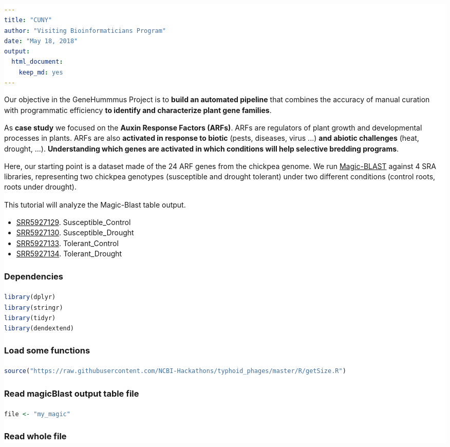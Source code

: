 ```yaml
---
title: "CUNY"
author: "Visiting Bioinformaticians Program"
date: "May 18, 2018"
output: 
  html_document: 
    keep_md: yes
---
```



Our objective in the GeneHummmus Project is to **build an automated pipeline** that combines the accuracy of manual curation with programmatic efficiency **to identify and characterize plant gene families**.  
  
As **case study** we focused on the **Auxin Response Factors (ARFs)**. ARFs are regulators of plant growth and developmental processes in plants. ARFs are also **activated in response to biotic** (pests, diseases, virus ...) **and abiotic challenges** (heat, drought, ...). **Understanding which genes are activated in which conditions will help selective bredding programs**.  
    
Here, our starting point is a dataset made of the 24 ARF genes from the chickpea genome. We run [Magic-BLAST](https://ncbi.github.io/magicblast/) against 4 SRA libraries, representing two chickpea genotypes (susceptible and drought tolerant) under two different conditions (control roots, roots under drought). 
  
This tutorial will analyze the Magic-Blast table output.  

* [SRR5927129](https://www.ncbi.nlm.nih.gov/sra/?term=SRR5927129). Susceptible_Control
* [SRR5927130](https://www.ncbi.nlm.nih.gov/sra/?term=SRR5927130). Susceptible_Drought
* [SRR5927133](https://www.ncbi.nlm.nih.gov/sra/?term=SRR5927133). Tolerant_Control
* [SRR5927134](https://www.ncbi.nlm.nih.gov/sra/?term=SRR5927134). Tolerant_Drought


### Dependencies

```r
library(dplyr)
library(stringr)
library(tidyr)
library(dendextend)
```


### Load some functions 

```r
source("https://raw.githubusercontent.com/NCBI-Hackathons/typhoid_phages/master/R/getSize.R")
```

### Read magicBlast output table file

```r
file <- "my_magic"
```

### Read whole file

